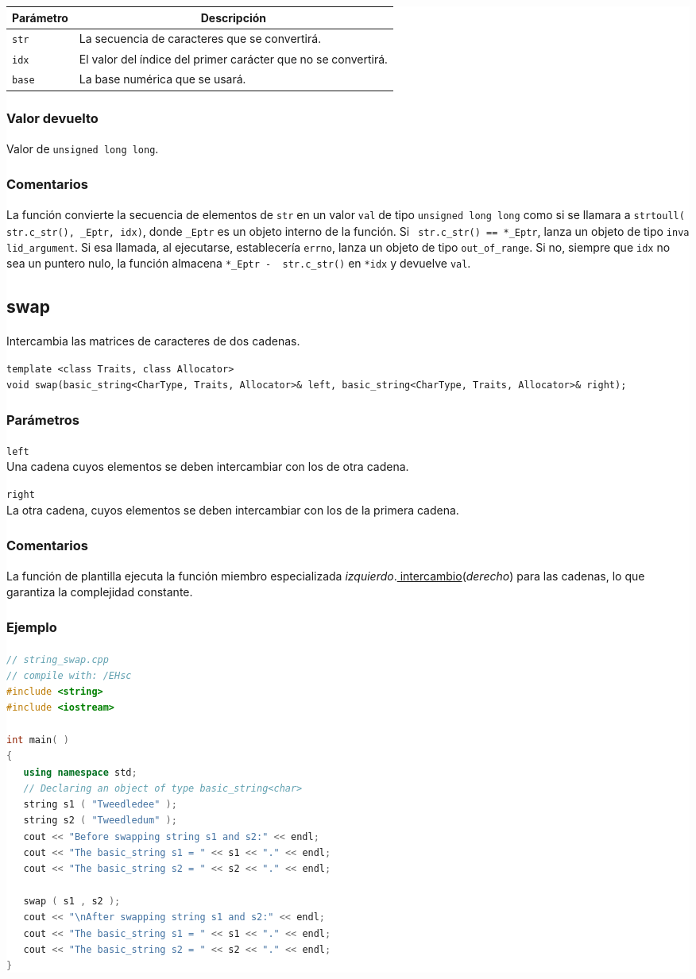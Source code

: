 |Parámetro|Descripción|  
|---------------|-----------------|  
|`str`|La secuencia de caracteres que se convertirá.|  
|`idx`|El valor del índice del primer carácter que no se convertirá.|  
|`base`|La base numérica que se usará.|  
  
### <a name="return-value"></a>Valor devuelto  
 Valor de `unsigned long long`.  
  
### <a name="remarks"></a>Comentarios  
 La función convierte la secuencia de elementos de `str` en un valor `val` de tipo `unsigned long long` como si se llamara a `strtoull( str.c_str(), _Eptr, idx)`, donde `_Eptr` es un objeto interno de la función. Si ` str.c_str() == *_Eptr`, lanza un objeto de tipo `invalid_argument`. Si esa llamada, al ejecutarse, establecería `errno`, lanza un objeto de tipo `out_of_range`. Si no, siempre que `idx` no sea un puntero nulo, la función almacena `*_Eptr -  str.c_str()` en `*idx` y devuelve `val`.  
  
##  <a name="swap"></a>  swap  
 Intercambia las matrices de caracteres de dos cadenas.  
  
```  
template <class Traits, class Allocator>  
void swap(basic_string<CharType, Traits, Allocator>& left, basic_string<CharType, Traits, Allocator>& right);
```  
  
### <a name="parameters"></a>Parámetros  
 `left`  
 Una cadena cuyos elementos se deben intercambiar con los de otra cadena.  
  
 `right`  
 La otra cadena, cuyos elementos se deben intercambiar con los de la primera cadena.  
  
### <a name="remarks"></a>Comentarios  
 La función de plantilla ejecuta la función miembro especializada *izquierdo*.[ intercambio](../standard-library/basic-string-class.md#swap)(*derecho*) para las cadenas, lo que garantiza la complejidad constante.  
  
### <a name="example"></a>Ejemplo  
  
```cpp  
// string_swap.cpp  
// compile with: /EHsc  
#include <string>  
#include <iostream>  
  
int main( )   
{  
   using namespace std;  
   // Declaring an object of type basic_string<char>  
   string s1 ( "Tweedledee" );  
   string s2 ( "Tweedledum" );  
   cout << "Before swapping string s1 and s2:" << endl;  
   cout << "The basic_string s1 = " << s1 << "." << endl;  
   cout << "The basic_string s2 = " << s2 << "." << endl;  
  
   swap ( s1 , s2 );  
   cout << "\nAfter swapping string s1 and s2:" << endl;  
   cout << "The basic_string s1 = " << s1 << "." << endl;  
   cout << "The basic_string s2 = " << s2 << "." << endl;  
}  
```  
  
